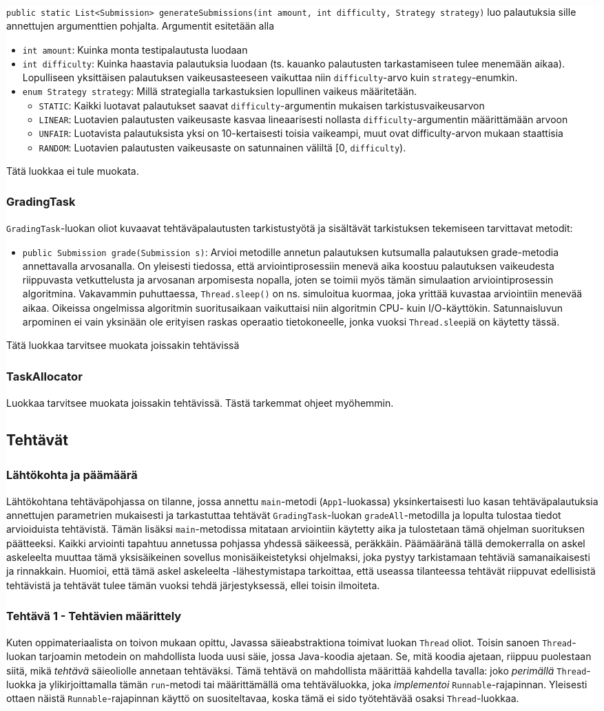 `public static List<Submission> generateSubmissions(int amount, int difficulty, Strategy strategy)` luo palautuksia sille annettujen argumenttien pohjalta. Argumentit esitetään alla

- `int amount`: Kuinka monta testipalautusta luodaan
- `int difficulty`: Kuinka haastavia palautuksia luodaan (ts. kauanko palautusten tarkastamiseen tulee menemään aikaa). Lopulliseen yksittäisen palautuksen vaikeusasteeseen vaikuttaa niin `difficulty`-arvo kuin `strategy`-enumkin.
- `enum Strategy strategy`: Millä strategialla tarkastuksien lopullinen vaikeus määritetään.
	- `STATIC`: Kaikki luotavat palautukset saavat `difficulty`-argumentin mukaisen tarkistusvaikeusarvon
	- `LINEAR`: Luotavien palautusten vaikeusaste kasvaa lineaarisesti nollasta `difficulty`-argumentin määrittämään arvoon
	- `UNFAIR`: Luotavista palautuksista yksi on 10-kertaisesti toisia vaikeampi, muut ovat difficulty-arvon mukaan staattisia
	- `RANDOM`: Luotavien palautusten vaikeusaste on satunnainen väliltä [0, `difficulty`).

Tätä luokkaa ei tule muokata.

### GradingTask
`GradingTask`-luokan oliot kuvaavat tehtäväpalautusten tarkistustyötä ja sisältävät tarkistuksen tekemiseen tarvittavat metodit:

- `public Submission grade(Submission s)`: Arvioi metodille annetun palautuksen kutsumalla palautuksen grade-metodia annettavalla arvosanalla. On yleisesti tiedossa, että arviointiprosessiin menevä aika koostuu palautuksen vaikeudesta riippuvasta vetkuttelusta ja arvosanan arpomisesta nopalla, joten se toimii myös tämän simulaation arviointiprosessin algoritmina. Vakavammin puhuttaessa, `Thread.sleep()` on ns. simuloitua kuormaa, joka yrittää kuvastaa arviointiin menevää aikaa. Oikeissa ongelmissa algoritmin suoritusaikaan vaikuttaisi niin algoritmin CPU- kuin I/O-käyttökin. Satunnaisluvun arpominen ei vain yksinään ole erityisen raskas operaatio tietokoneelle, jonka vuoksi `Thread.sleep`iä on käytetty tässä.

Tätä luokkaa tarvitsee muokata joissakin tehtävissä

### TaskAllocator
Luokkaa tarvitsee muokata joissakin tehtävissä. Tästä tarkemmat ohjeet myöhemmin.



## Tehtävät

### Lähtökohta ja päämäärä
Lähtökohtana tehtäväpohjassa on tilanne, jossa annettu `main`-metodi (`App1`-luokassa) yksinkertaisesti luo kasan tehtäväpalautuksia annettujen parametrien mukaisesti ja tarkastuttaa tehtävät `GradingTask`-luokan `gradeAll`-metodilla ja lopulta tulostaa tiedot arvioiduista tehtävistä. Tämän lisäksi `main`-metodissa mitataan arviointiin käytetty aika ja tulostetaan tämä ohjelman suorituksen päätteeksi. Kaikki arviointi tapahtuu annetussa pohjassa yhdessä säikeessä, peräkkäin. Päämääränä tällä demokerralla on askel askeleelta muuttaa tämä yksisäikeinen sovellus monisäikeistetyksi ohjelmaksi, joka pystyy tarkistamaan tehtäviä samanaikaisesti ja rinnakkain. Huomioi, että tämä askel askeleelta -lähestymistapa tarkoittaa, että useassa tilanteessa tehtävät riippuvat edellisistä tehtävistä ja tehtävät tulee tämän vuoksi tehdä järjestyksessä, ellei toisin ilmoiteta.

### Tehtävä 1 - Tehtävien määrittely
Kuten oppimateriaalista on toivon mukaan opittu, Javassa säieabstraktiona toimivat luokan `Thread` oliot. Toisin sanoen `Thread`-luokan tarjoamin metodein on mahdollista luoda uusi säie, jossa Java-koodia ajetaan. Se, mitä koodia ajetaan, riippuu puolestaan siitä, mikä *tehtävä* säieoliolle annetaan tehtäväksi. Tämä tehtävä on mahdollista määrittää kahdella tavalla: joko *perimällä* `Thread`-luokka ja ylikirjoittamalla tämän `run`-metodi tai määrittämällä oma tehtäväluokka, joka *implementoi* `Runnable`-rajapinnan. Yleisesti ottaen näistä `Runnable`-rajapinnan käyttö on suositeltavaa, koska tämä ei sido työtehtävää osaksi `Thread`-luokkaa.
